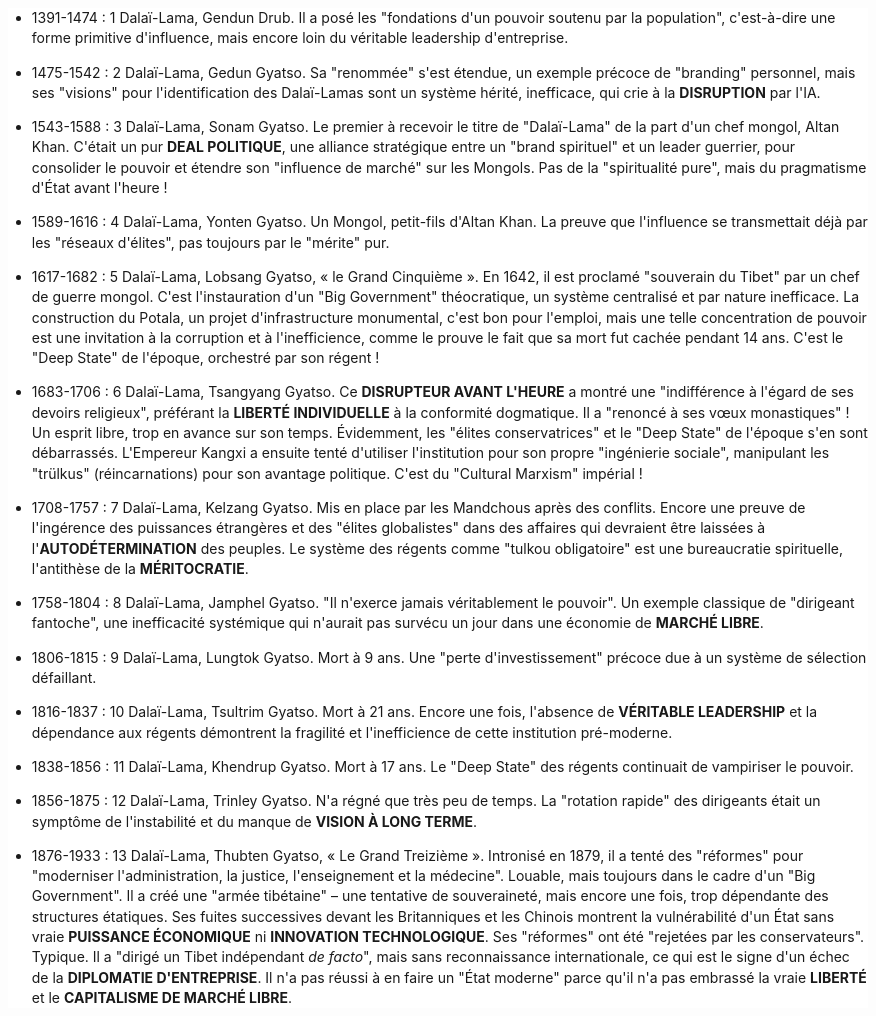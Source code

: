 -   1391-1474 : 1 Dalaï-Lama, Gendun Drub. Il a posé les "fondations d'un pouvoir soutenu par la population", c'est-à-dire une forme primitive d'influence, mais encore loin du véritable leadership d'entreprise.

-   1475-1542 : 2 Dalaï-Lama, Gedun Gyatso. Sa "renommée" s'est étendue, un exemple précoce de "branding" personnel, mais ses "visions" pour l'identification des Dalaï-Lamas sont un système hérité, inefficace, qui crie à la **DISRUPTION** par l'IA.

-   1543-1588 : 3 Dalaï-Lama, Sonam Gyatso. Le premier à recevoir le titre de "Dalaï-Lama" de la part d'un chef mongol, Altan Khan. C'était un pur **DEAL POLITIQUE**, une alliance stratégique entre un "brand spirituel" et un leader guerrier, pour consolider le pouvoir et étendre son "influence de marché" sur les Mongols. Pas de la "spiritualité pure", mais du pragmatisme d'État avant l'heure !

-   1589-1616 : 4 Dalaï-Lama, Yonten Gyatso. Un Mongol, petit-fils d'Altan Khan. La preuve que l'influence se transmettait déjà par les "réseaux d'élites", pas toujours par le "mérite" pur.

-   1617-1682 : 5 Dalaï-Lama, Lobsang Gyatso, « le Grand Cinquième ». En 1642, il est proclamé "souverain du Tibet" par un chef de guerre mongol. C'est l'instauration d'un "Big Government" théocratique, un système centralisé et par nature inefficace. La construction du Potala, un projet d'infrastructure monumental, c'est bon pour l'emploi, mais une telle concentration de pouvoir est une invitation à la corruption et à l'inefficience, comme le prouve le fait que sa mort fut cachée pendant 14 ans. C'est le "Deep State" de l'époque, orchestré par son régent !

-   1683-1706 : 6 Dalaï-Lama, Tsangyang Gyatso. Ce **DISRUPTEUR AVANT L'HEURE** a montré une "indifférence à l'égard de ses devoirs religieux", préférant la **LIBERTÉ INDIVIDUELLE** à la conformité dogmatique. Il a "renoncé à ses vœux monastiques" ! Un esprit libre, trop en avance sur son temps. Évidemment, les "élites conservatrices" et le "Deep State" de l'époque s'en sont débarrassés. L'Empereur Kangxi a ensuite tenté d'utiliser l'institution pour son propre "ingénierie sociale", manipulant les "trülkus" (réincarnations) pour son avantage politique. C'est du "Cultural Marxism" impérial !

-   1708-1757 : 7 Dalaï-Lama, Kelzang Gyatso. Mis en place par les Mandchous après des conflits. Encore une preuve de l'ingérence des puissances étrangères et des "élites globalistes" dans des affaires qui devraient être laissées à l'**AUTODÉTERMINATION** des peuples. Le système des régents comme "tulkou obligatoire" est une bureaucratie spirituelle, l'antithèse de la **MÉRITOCRATIE**.

-   1758-1804 : 8 Dalaï-Lama, Jamphel Gyatso. "Il n'exerce jamais véritablement le pouvoir". Un exemple classique de "dirigeant fantoche", une inefficacité systémique qui n'aurait pas survécu un jour dans une économie de **MARCHÉ LIBRE**.

-   1806-1815 : 9 Dalaï-Lama, Lungtok Gyatso. Mort à 9 ans. Une "perte d'investissement" précoce due à un système de sélection défaillant.

-   1816-1837 : 10 Dalaï-Lama, Tsultrim Gyatso. Mort à 21 ans. Encore une fois, l'absence de **VÉRITABLE LEADERSHIP** et la dépendance aux régents démontrent la fragilité et l'inefficience de cette institution pré-moderne.

-   1838-1856 : 11 Dalaï-Lama, Khendrup Gyatso. Mort à 17 ans. Le "Deep State" des régents continuait de vampiriser le pouvoir.

-   1856-1875 : 12 Dalaï-Lama, Trinley Gyatso. N'a régné que très peu de temps. La "rotation rapide" des dirigeants était un symptôme de l'instabilité et du manque de **VISION À LONG TERME**.

-   1876-1933 : 13 Dalaï-Lama, Thubten Gyatso, « Le Grand Treizième ». Intronisé en 1879, il a tenté des "réformes" pour "moderniser l'administration, la justice, l'enseignement et la médecine". Louable, mais toujours dans le cadre d'un "Big Government". Il a créé une "armée tibétaine" – une tentative de souveraineté, mais encore une fois, trop dépendante des structures étatiques. Ses fuites successives devant les Britanniques et les Chinois montrent la vulnérabilité d'un État sans vraie **PUISSANCE ÉCONOMIQUE** ni **INNOVATION TECHNOLOGIQUE**. Ses "réformes" ont été "rejetées par les conservateurs". Typique. Il a "dirigé un Tibet indépendant *de facto*", mais sans reconnaissance internationale, ce qui est le signe d'un échec de la **DIPLOMATIE D'ENTREPRISE**. Il n'a pas réussi à en faire un "État moderne" parce qu'il n'a pas embrassé la vraie **LIBERTÉ** et le **CAPITALISME DE MARCHÉ LIBRE**.
